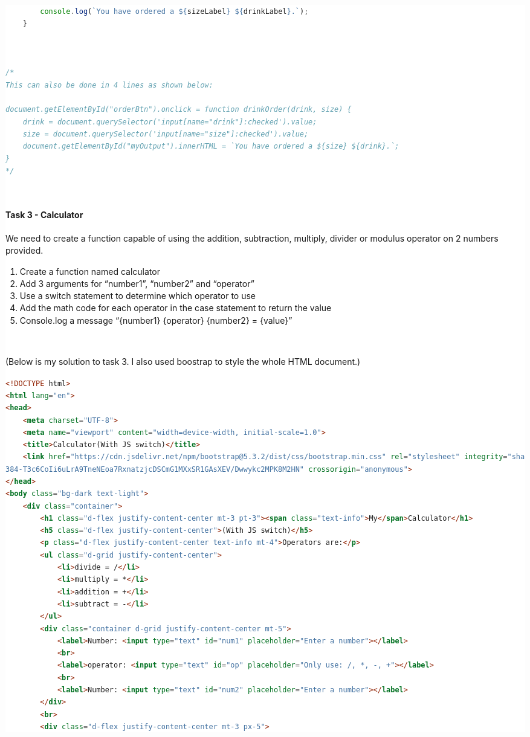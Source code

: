 ```js
        console.log(`You have ordered a ${sizeLabel} ${drinkLabel}.`);
    }



/*
This can also be done in 4 lines as shown below:

document.getElementById("orderBtn").onclick = function drinkOrder(drink, size) {
    drink = document.querySelector('input[name="drink"]:checked').value;
    size = document.querySelector('input[name="size"]:checked').value;
    document.getElementById("myOutput").innerHTML = `You have ordered a ${size} ${drink}.`;
}
*/
```
<br>
<div>
	<h4 class="d-flex justify-content-center">Task 3 - Calculator</h4>
	<p class="h6 d-flex justify-content-center">We need to create a function capable of using the addition, subtraction, multiply, divider or modulus operator on 2 numbers provided.</p>
	<ol class="d-grid justify-content-center">
		<li>Create a function named calculator</li>
		<li>Add 3 arguments for “number1”, “number2” and “operator”</li>
		<li>Use a switch statement to determine which operator to use</li>
		<li>Add the math code for each operator in the case statement to return the value</li>
		<li>Console.log a message “{number1} {operator} {number2} = {value}”</li>
	</ol>
	<br>
	<p class="h6 d-flex justify-content-center">(Below is my solution to task 3. I also used boostrap to style the whole HTML document.)</p>
</div>

```html
<!DOCTYPE html>
<html lang="en">
<head>
    <meta charset="UTF-8">
    <meta name="viewport" content="width=device-width, initial-scale=1.0">
    <title>Calculator(With JS switch)</title>
    <link href="https://cdn.jsdelivr.net/npm/bootstrap@5.3.2/dist/css/bootstrap.min.css" rel="stylesheet" integrity="sha384-T3c6CoIi6uLrA9TneNEoa7RxnatzjcDSCmG1MXxSR1GAsXEV/Dwwykc2MPK8M2HN" crossorigin="anonymous">
</head>
<body class="bg-dark text-light">
    <div class="container">
        <h1 class="d-flex justify-content-center mt-3 pt-3"><span class="text-info">My</span>Calculator</h1>
        <h5 class="d-flex justify-content-center">(With JS switch)</h5>
        <p class="d-flex justify-content-center text-info mt-4">Operators are:</p>
        <ul class="d-grid justify-content-center">
            <li>divide = /</li>
            <li>multiply = *</li>
            <li>addition = +</li>
            <li>subtract = -</li>
        </ul>
        <div class="container d-grid justify-content-center mt-5">
            <label>Number: <input type="text" id="num1" placeholder="Enter a number"></label>
            <br>
            <label>operator: <input type="text" id="op" placeholder="Only use: /, *, -, +"></label>
            <br>
            <label>Number: <input type="text" id="num2" placeholder="Enter a number"></label>
        </div>
        <br>
        <div class="d-flex justify-content-center mt-3 px-5">
```